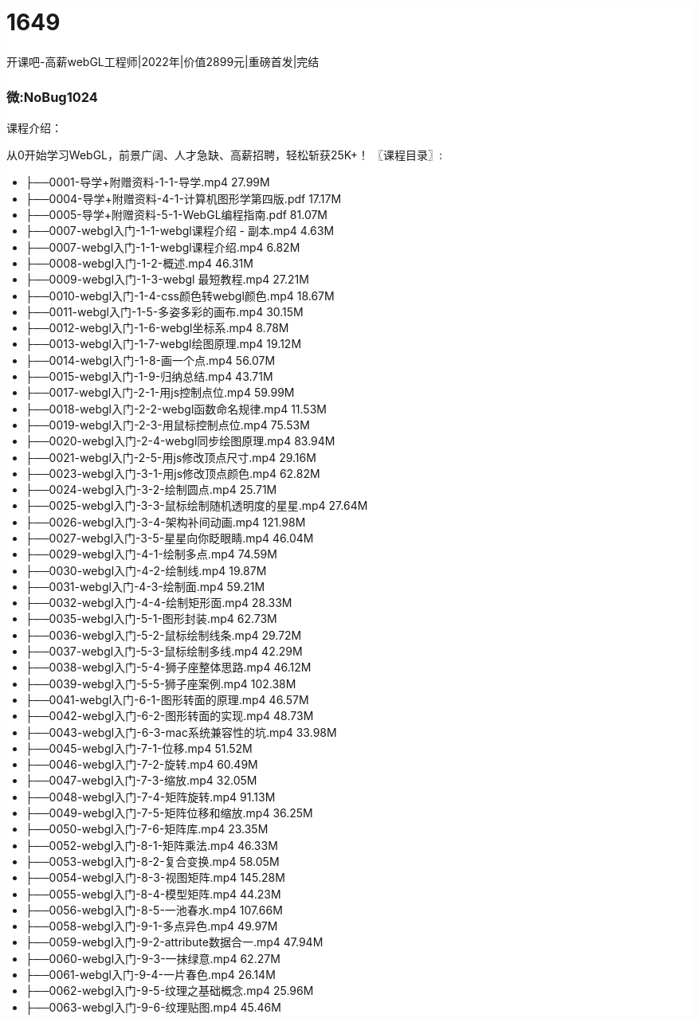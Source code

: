 # 1649
开课吧-高薪webGL工程师|2022年|价值2899元|重磅首发|完结

### 微:NoBug1024 


课程介绍：

从0开始学习WebGL，前景广阔、人才急缺、高薪招聘，轻松斩获25K+！
〖课程目录〗:

- ├──0001-导学+附赠资料-1-1-导学.mp4  27.99M
- ├──0004-导学+附赠资料-4-1-计算机图形学第四版.pdf  17.17M
- ├──0005-导学+附赠资料-5-1-WebGL编程指南.pdf  81.07M
- ├──0007-webgl入门-1-1-webgl课程介绍 - 副本.mp4  4.63M
- ├──0007-webgl入门-1-1-webgl课程介绍.mp4  6.82M
- ├──0008-webgl入门-1-2-概述.mp4  46.31M
- ├──0009-webgl入门-1-3-webgl 最短教程.mp4  27.21M
- ├──0010-webgl入门-1-4-css颜色转webgl颜色.mp4  18.67M
- ├──0011-webgl入门-1-5-多姿多彩的画布.mp4  30.15M
- ├──0012-webgl入门-1-6-webgl坐标系.mp4  8.78M
- ├──0013-webgl入门-1-7-webgl绘图原理.mp4  19.12M
- ├──0014-webgl入门-1-8-画一个点.mp4  56.07M
- ├──0015-webgl入门-1-9-归纳总结.mp4  43.71M
- ├──0017-webgl入门-2-1-用js控制点位.mp4  59.99M
- ├──0018-webgl入门-2-2-webgl函数命名规律.mp4  11.53M
- ├──0019-webgl入门-2-3-用鼠标控制点位.mp4  75.53M
- ├──0020-webgl入门-2-4-webgl同步绘图原理.mp4  83.94M
- ├──0021-webgl入门-2-5-用js修改顶点尺寸.mp4  29.16M
- ├──0023-webgl入门-3-1-用js修改顶点颜色.mp4  62.82M
- ├──0024-webgl入门-3-2-绘制圆点.mp4  25.71M
- ├──0025-webgl入门-3-3-鼠标绘制随机透明度的星星.mp4  27.64M
- ├──0026-webgl入门-3-4-架构补间动画.mp4  121.98M
- ├──0027-webgl入门-3-5-星星向你眨眼睛.mp4  46.04M
- ├──0029-webgl入门-4-1-绘制多点.mp4  74.59M
- ├──0030-webgl入门-4-2-绘制线.mp4  19.87M
- ├──0031-webgl入门-4-3-绘制面.mp4  59.21M
- ├──0032-webgl入门-4-4-绘制矩形面.mp4  28.33M
- ├──0035-webgl入门-5-1-图形封装.mp4  62.73M
- ├──0036-webgl入门-5-2-鼠标绘制线条.mp4  29.72M
- ├──0037-webgl入门-5-3-鼠标绘制多线.mp4  42.29M
- ├──0038-webgl入门-5-4-狮子座整体思路.mp4  46.12M
- ├──0039-webgl入门-5-5-狮子座案例.mp4  102.38M
- ├──0041-webgl入门-6-1-图形转面的原理.mp4  46.57M
- ├──0042-webgl入门-6-2-图形转面的实现.mp4  48.73M
- ├──0043-webgl入门-6-3-mac系统兼容性的坑.mp4  33.98M
- ├──0045-webgl入门-7-1-位移.mp4  51.52M
- ├──0046-webgl入门-7-2-旋转.mp4  60.49M
- ├──0047-webgl入门-7-3-缩放.mp4  32.05M
- ├──0048-webgl入门-7-4-矩阵旋转.mp4  91.13M
- ├──0049-webgl入门-7-5-矩阵位移和缩放.mp4  36.25M
- ├──0050-webgl入门-7-6-矩阵库.mp4  23.35M
- ├──0052-webgl入门-8-1-矩阵乘法.mp4  46.33M
- ├──0053-webgl入门-8-2-复合变换.mp4  58.05M
- ├──0054-webgl入门-8-3-视图矩阵.mp4  145.28M
- ├──0055-webgl入门-8-4-模型矩阵.mp4  44.23M
- ├──0056-webgl入门-8-5-一池春水.mp4  107.66M
- ├──0058-webgl入门-9-1-多点异色.mp4  49.97M
- ├──0059-webgl入门-9-2-attribute数据合一.mp4  47.94M
- ├──0060-webgl入门-9-3-一抹绿意.mp4  62.27M
- ├──0061-webgl入门-9-4-一片春色.mp4  26.14M
- ├──0062-webgl入门-9-5-纹理之基础概念.mp4  25.96M
- ├──0063-webgl入门-9-6-纹理贴图.mp4  45.46M